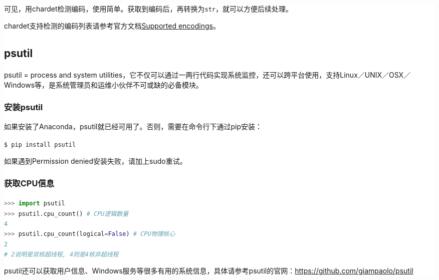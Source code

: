 可见，用chardet检测编码，使用简单。获取到编码后，再转换为`str`，就可以方便后续处理。

chardet支持检测的编码列表请参考官方文档[Supported encodings](https://chardet.readthedocs.io/en/latest/supported-encodings.html)。

## psutil

psutil = process and system utilities，它不仅可以通过一两行代码实现系统监控，还可以跨平台使用，支持Linux／UNIX／OSX／Windows等，是系统管理员和运维小伙伴不可或缺的必备模块。

### 安装psutil

如果安装了Anaconda，psutil就已经可用了。否则，需要在命令行下通过pip安装：

```
$ pip install psutil
```

如果遇到Permission denied安装失败，请加上sudo重试。

### 获取CPU信息

```python
>>> import psutil
>>> psutil.cpu_count() # CPU逻辑数量
4
>>> psutil.cpu_count(logical=False) # CPU物理核心
2
# 2说明是双核超线程, 4则是4核非超线程
```

psutil还可以获取用户信息、Windows服务等很多有用的系统信息，具体请参考psutil的官网：<https://github.com/giampaolo/psutil>